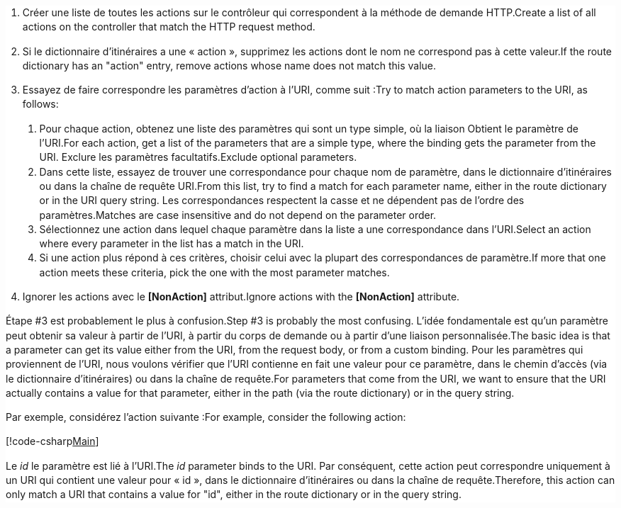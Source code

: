 1. <span data-ttu-id="9fcbf-195">Créer une liste de toutes les actions sur le contrôleur qui correspondent à la méthode de demande HTTP.</span><span class="sxs-lookup"><span data-stu-id="9fcbf-195">Create a list of all actions on the controller that match the HTTP request method.</span></span>
2. <span data-ttu-id="9fcbf-196">Si le dictionnaire d’itinéraires a une « action », supprimez les actions dont le nom ne correspond pas à cette valeur.</span><span class="sxs-lookup"><span data-stu-id="9fcbf-196">If the route dictionary has an "action" entry, remove actions whose name does not match this value.</span></span>
3. <span data-ttu-id="9fcbf-197">Essayez de faire correspondre les paramètres d’action à l’URI, comme suit :</span><span class="sxs-lookup"><span data-stu-id="9fcbf-197">Try to match action parameters to the URI, as follows:</span></span> 

    1. <span data-ttu-id="9fcbf-198">Pour chaque action, obtenez une liste des paramètres qui sont un type simple, où la liaison Obtient le paramètre de l’URI.</span><span class="sxs-lookup"><span data-stu-id="9fcbf-198">For each action, get a list of the parameters that are a simple type, where the binding gets the parameter from the URI.</span></span> <span data-ttu-id="9fcbf-199">Exclure les paramètres facultatifs.</span><span class="sxs-lookup"><span data-stu-id="9fcbf-199">Exclude optional parameters.</span></span>
    2. <span data-ttu-id="9fcbf-200">Dans cette liste, essayez de trouver une correspondance pour chaque nom de paramètre, dans le dictionnaire d’itinéraires ou dans la chaîne de requête URI.</span><span class="sxs-lookup"><span data-stu-id="9fcbf-200">From this list, try to find a match for each parameter name, either in the route dictionary or in the URI query string.</span></span> <span data-ttu-id="9fcbf-201">Les correspondances respectent la casse et ne dépendent pas de l’ordre des paramètres.</span><span class="sxs-lookup"><span data-stu-id="9fcbf-201">Matches are case insensitive and do not depend on the parameter order.</span></span>
    3. <span data-ttu-id="9fcbf-202">Sélectionnez une action dans lequel chaque paramètre dans la liste a une correspondance dans l’URI.</span><span class="sxs-lookup"><span data-stu-id="9fcbf-202">Select an action where every parameter in the list has a match in the URI.</span></span>
    4. <span data-ttu-id="9fcbf-203">Si une action plus répond à ces critères, choisir celui avec la plupart des correspondances de paramètre.</span><span class="sxs-lookup"><span data-stu-id="9fcbf-203">If more that one action meets these criteria, pick the one with the most parameter matches.</span></span>
4. <span data-ttu-id="9fcbf-204">Ignorer les actions avec le **[NonAction]** attribut.</span><span class="sxs-lookup"><span data-stu-id="9fcbf-204">Ignore actions with the **[NonAction]** attribute.</span></span>

<span data-ttu-id="9fcbf-205">Étape #3 est probablement le plus à confusion.</span><span class="sxs-lookup"><span data-stu-id="9fcbf-205">Step #3 is probably the most confusing.</span></span> <span data-ttu-id="9fcbf-206">L’idée fondamentale est qu’un paramètre peut obtenir sa valeur à partir de l’URI, à partir du corps de demande ou à partir d’une liaison personnalisée.</span><span class="sxs-lookup"><span data-stu-id="9fcbf-206">The basic idea is that a parameter can get its value either from the URI, from the request body, or from a custom binding.</span></span> <span data-ttu-id="9fcbf-207">Pour les paramètres qui proviennent de l’URI, nous voulons vérifier que l’URI contienne en fait une valeur pour ce paramètre, dans le chemin d’accès (via le dictionnaire d’itinéraires) ou dans la chaîne de requête.</span><span class="sxs-lookup"><span data-stu-id="9fcbf-207">For parameters that come from the URI, we want to ensure that the URI actually contains a value for that parameter, either in the path (via the route dictionary) or in the query string.</span></span>

<span data-ttu-id="9fcbf-208">Par exemple, considérez l’action suivante :</span><span class="sxs-lookup"><span data-stu-id="9fcbf-208">For example, consider the following action:</span></span>

[!code-csharp[Main](routing-and-action-selection/samples/sample7.cs)]

<span data-ttu-id="9fcbf-209">Le *id* le paramètre est lié à l’URI.</span><span class="sxs-lookup"><span data-stu-id="9fcbf-209">The *id* parameter binds to the URI.</span></span> <span data-ttu-id="9fcbf-210">Par conséquent, cette action peut correspondre uniquement à un URI qui contient une valeur pour « id », dans le dictionnaire d’itinéraires ou dans la chaîne de requête.</span><span class="sxs-lookup"><span data-stu-id="9fcbf-210">Therefore, this action can only match a URI that contains a value for "id", either in the route dictionary or in the query string.</span></span>
